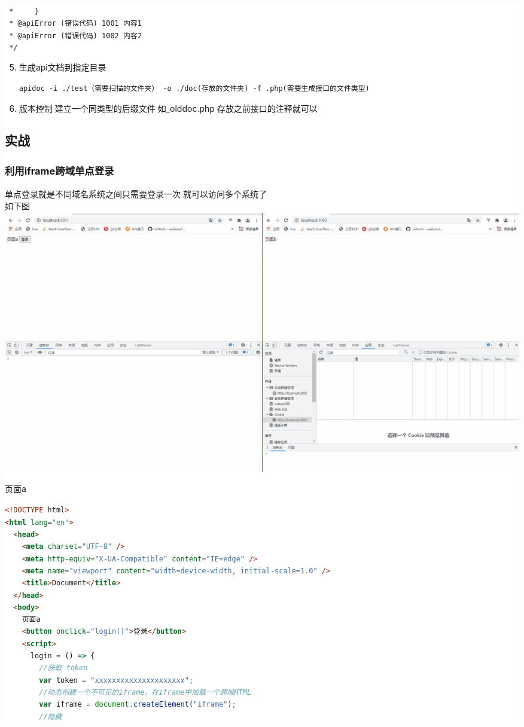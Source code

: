    ```
    *     }
    * @apiError (错误代码) 1001 内容1
    * @apiError (错误代码) 1002 内容2
    */
   ```
5. 生成api文档到指定目录
   
   ```
   apidoc -i ./test（需要扫描的文件夹） -o ./doc(存放的文件夹) -f .php(需要生成接口的文件类型)
   ```
6. 版本控制
   建立一个同类型的后缀文件 如_olddoc.php 存放之前接口的注释就可以

## 实战

### 利用iframe跨域单点登录

单点登录就是不同域名系统之间只需要登录一次 就可以访问多个系统了  
如下图  
 ![calc](../../images/cors_write_cookie.gif)  

页面a

```html
<!DOCTYPE html>
<html lang="en">
  <head>
    <meta charset="UTF-8" />
    <meta http-equiv="X-UA-Compatible" content="IE=edge" />
    <meta name="viewport" content="width=device-width, initial-scale=1.0" />
    <title>Document</title>
  </head>
  <body>
    页面a
    <button onclick="login()">登录</button>
    <script>
      login = () => {
        //获取 token
        var token = "xxxxxxxxxxxxxxxxxxxxx";
        //动态创建一个不可见的iframe，在iframe中加载一个跨域HTML
        var iframe = document.createElement("iframe");
        //隐藏
```